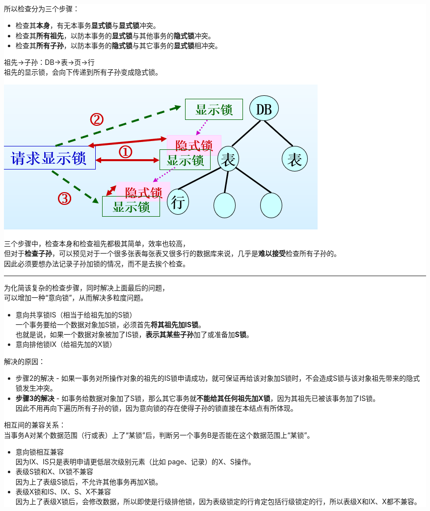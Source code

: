 所以检查分为三个步骤：

* 检查其**本身**，有无本事务**显式锁**与**显式锁**冲突。
* 检查其**所有祖先**，以防本事务的**显式锁**与其他事务的**隐式锁**冲突。
* 检查其**所有子孙**，以防本事务的**隐式锁**与其它事务的**显式锁**相冲突。

祖先→子孙：DB→表→页→行  
祖先的显示锁，会向下传递到所有子孙变成隐式锁。

![锁的树示意](images/5.5-Database_protection-5--06-25_22-29-50.png)

三个步骤中，检查本身和检查祖先都极其简单，效率也较高，  
但对于**检查子孙**，可以预见对于一个很多张表每张表又很多行的数据库来说，几乎是**难以接受**检查所有子孙的。  
因此必须要想办法记录子孙加锁的情况，而不是去挨个检查。

---

为化简该复杂的检查步骤，同时解决上面最后的问题，  
可以增加一种“意向锁”，从而解决多粒度问题。

* 意向共享锁IS（相当于给祖先加的S锁）  
  一个事务要给一个数据对象加S锁，必须首先**将其祖先加IS锁**。  
  也就是说，如果一个数据对象被加了IS锁，**表示其某些子孙**加了或准备加**S锁**。​
* 意向排他锁IX（给祖先加的X锁）

解决的原因：

* 步骤2的解决 - 如果一事务对所操作对象的祖先的IS锁申请成功，就可保证再给该对象加S锁时，不会造成S锁与该对象祖先带来的隐式锁发生冲突。  ​
* **步骤3的解决** - 如事务给数据对象加了S锁，那么其它事务就**不能给其任何祖先加X锁**，因为其祖先已被该事务加了IS锁。​  
  因此不用再向下遍历所有子孙的锁，因为意向锁的存在使得子孙的锁直接在本结点有所体现。


相互间的兼容关系：  
当事务A对某个数据范围（行或表）上了“某锁”后，判断另一个事务B是否能在这个数据范围上“某锁”。

* 意向锁相互兼容  
  因为IX、IS只是表明申请更低层次级别元素（比如 page、记录）的X、S操作。
* 表级S锁和X、IX锁不兼容  
  因为上了表级S锁后，不允许其他事务再加X锁。
* 表级X锁和IS、IX、S、X不兼容  
  因为上了表级X锁后，会修改数据，所以即使是行级排他锁，因为表级锁定的行肯定包括行级锁定的行，所以表级X和IX、X都不兼容。
